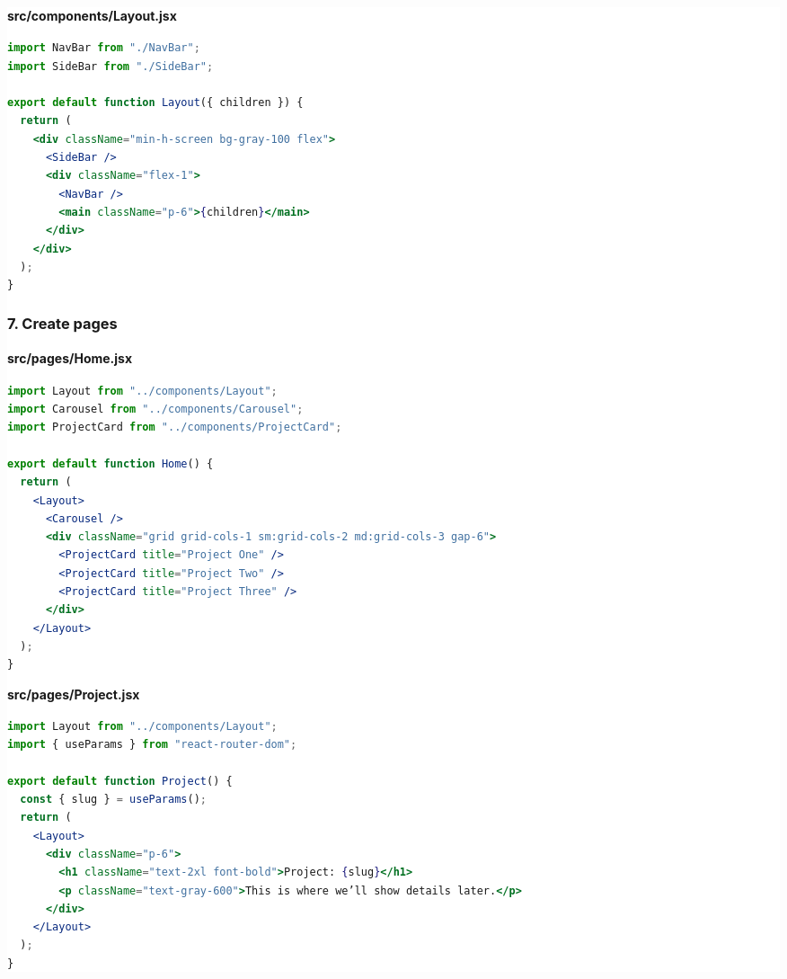 **src/components/Layout.jsx**

```jsx
import NavBar from "./NavBar";
import SideBar from "./SideBar";

export default function Layout({ children }) {
  return (
    <div className="min-h-screen bg-gray-100 flex">
      <SideBar />
      <div className="flex-1">
        <NavBar />
        <main className="p-6">{children}</main>
      </div>
    </div>
  );
}
```

### 7. Create pages

**src/pages/Home.jsx**

```jsx
import Layout from "../components/Layout";
import Carousel from "../components/Carousel";
import ProjectCard from "../components/ProjectCard";

export default function Home() {
  return (
    <Layout>
      <Carousel />
      <div className="grid grid-cols-1 sm:grid-cols-2 md:grid-cols-3 gap-6">
        <ProjectCard title="Project One" />
        <ProjectCard title="Project Two" />
        <ProjectCard title="Project Three" />
      </div>
    </Layout>
  );
}
```

**src/pages/Project.jsx**

```jsx
import Layout from "../components/Layout";
import { useParams } from "react-router-dom";

export default function Project() {
  const { slug } = useParams();
  return (
    <Layout>
      <div className="p-6">
        <h1 className="text-2xl font-bold">Project: {slug}</h1>
        <p className="text-gray-600">This is where we’ll show details later.</p>
      </div>
    </Layout>
  );
}
```
